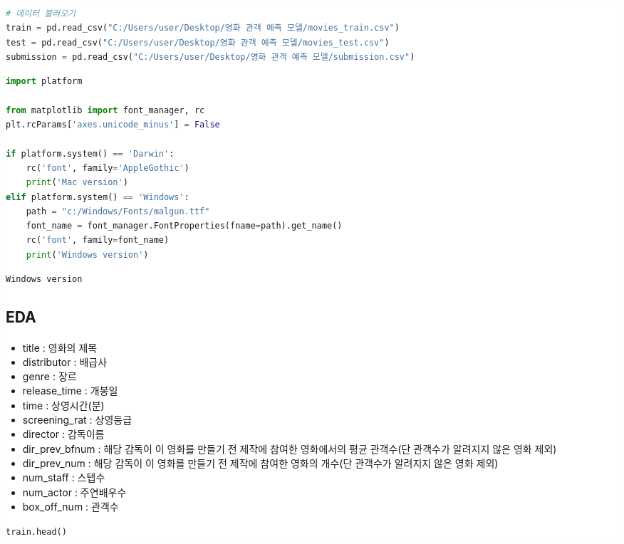 
```python
# 데이터 불러오기
train = pd.read_csv("C:/Users/user/Desktop/영화 관객 예측 모델/movies_train.csv")
test = pd.read_csv("C:/Users/user/Desktop/영화 관객 예측 모델/movies_test.csv")
submission = pd.read_csv("C:/Users/user/Desktop/영화 관객 예측 모델/submission.csv")
```


```python
import platform

from matplotlib import font_manager, rc
plt.rcParams['axes.unicode_minus'] = False

if platform.system() == 'Darwin':
    rc('font', family='AppleGothic')
    print('Mac version')
elif platform.system() == 'Windows':
    path = "c:/Windows/Fonts/malgun.ttf"
    font_name = font_manager.FontProperties(fname=path).get_name()
    rc('font', family=font_name)
    print('Windows version')
```

    Windows version
    

## EDA

+ title : 영화의 제목
+ distributor : 배급사
+ genre : 장르
+ release_time : 개봉일
+ time : 상영시간(분)
+ screening_rat : 상영등급
+ director : 감독이름
+ dir_prev_bfnum : 해당 감독이 이 영화를 만들기 전 제작에 참여한 영화에서의 평균 관객수(단 관객수가 알려지지 않은 영화 제외)
+ dir_prev_num : 해당 감독이 이 영화를 만들기 전 제작에 참여한 영화의 개수(단 관객수가 알려지지 않은 영화 제외)
+ num_staff : 스텝수
+ num_actor : 주연배우수
+ box_off_num : 관객수


```python
train.head()
```




<div>
<style scoped>
    .dataframe tbody tr th:only-of-type {
        vertical-align: middle;
    }
